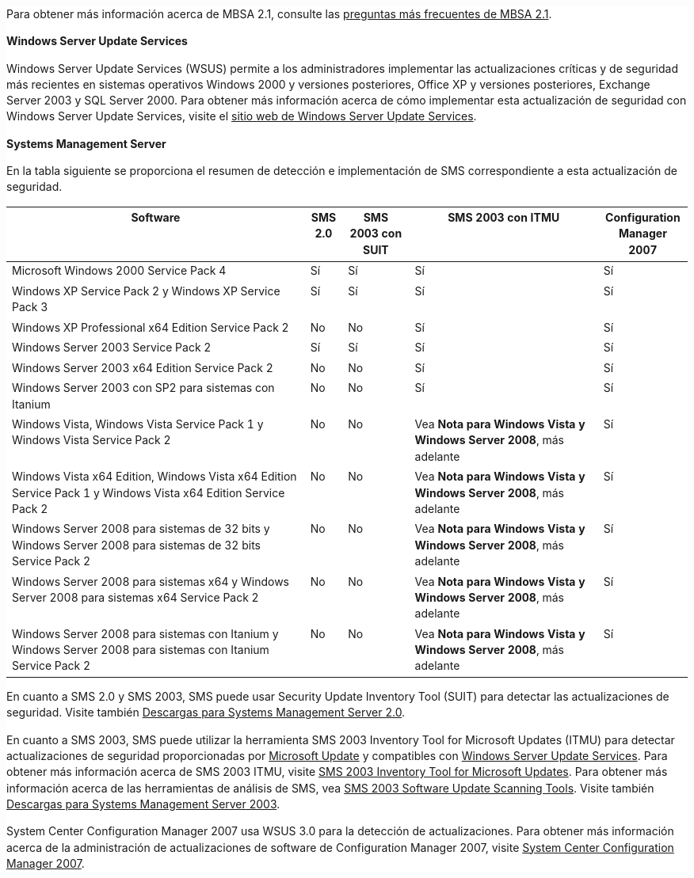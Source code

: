 Para obtener más información acerca de MBSA 2.1, consulte las [preguntas más frecuentes de MBSA 2.1](http://www.microsoft.com/technet/security/tools/mbsa2/qa.mspx).
  
**Windows Server Update Services**
  
Windows Server Update Services (WSUS) permite a los administradores implementar las actualizaciones críticas y de seguridad más recientes en sistemas operativos Windows 2000 y versiones posteriores, Office XP y versiones posteriores, Exchange Server 2003 y SQL Server 2000. Para obtener más información acerca de cómo implementar esta actualización de seguridad con Windows Server Update Services, visite el [sitio web de Windows Server Update Services](http://go.microsoft.com/fwlink/?linkid=50120).
  
**Systems Management Server**
  
En la tabla siguiente se proporciona el resumen de detección e implementación de SMS correspondiente a esta actualización de seguridad.
  
| Software                                                                                                       | SMS 2.0 | SMS 2003 con SUIT | SMS 2003 con ITMU                                                           | Configuration Manager 2007 |  
|----------------------------------------------------------------------------------------------------------------|---------|-------------------|-----------------------------------------------------------------------------|----------------------------|  
| Microsoft Windows 2000 Service Pack 4                                                                          | Sí      | Sí                | Sí                                                                          | Sí                         |  
| Windows XP Service Pack 2 y Windows XP Service Pack 3                                                          | Sí      | Sí                | Sí                                                                          | Sí                         |  
| Windows XP Professional x64 Edition Service Pack 2                                                             | No      | No                | Sí                                                                          | Sí                         |  
| Windows Server 2003 Service Pack 2                                                                             | Sí      | Sí                | Sí                                                                          | Sí                         |  
| Windows Server 2003 x64 Edition Service Pack 2                                                                 | No      | No                | Sí                                                                          | Sí                         |  
| Windows Server 2003 con SP2 para sistemas con Itanium                                                          | No      | No                | Sí                                                                          | Sí                         |  
| Windows Vista, Windows Vista Service Pack 1 y Windows Vista Service Pack 2                                     | No      | No                | Vea **Nota para Windows** **Vista** **y Windows Server 2008**, más adelante | Sí                         |  
| Windows Vista x64 Edition, Windows Vista x64 Edition Service Pack 1 y Windows Vista x64 Edition Service Pack 2 | No      | No                | Vea **Nota para Windows** **Vista** **y Windows Server 2008**, más adelante | Sí                         |  
| Windows Server 2008 para sistemas de 32 bits y Windows Server 2008 para sistemas de 32 bits Service Pack 2     | No      | No                | Vea **Nota para Windows** **Vista** **y Windows Server 2008**, más adelante | Sí                         |  
| Windows Server 2008 para sistemas x64 y Windows Server 2008 para sistemas x64 Service Pack 2                   | No      | No                | Vea **Nota para Windows** **Vista** **y Windows Server 2008**, más adelante | Sí                         |  
| Windows Server 2008 para sistemas con Itanium y Windows Server 2008 para sistemas con Itanium Service Pack 2   | No      | No                | Vea **Nota para Windows** **Vista** **y Windows Server 2008**, más adelante | Sí                         |
  
En cuanto a SMS 2.0 y SMS 2003, SMS puede usar Security Update Inventory Tool (SUIT) para detectar las actualizaciones de seguridad. Visite también [Descargas para Systems Management Server 2.0](http://technet.microsoft.com/en-us/sms/bb676799.aspx).
  
En cuanto a SMS 2003, SMS puede utilizar la herramienta SMS 2003 Inventory Tool for Microsoft Updates (ITMU) para detectar actualizaciones de seguridad proporcionadas por [Microsoft Update](http://update.microsoft.com/microsoftupdate) y compatibles con [Windows Server Update Services](http://go.microsoft.com/fwlink/?linkid=50120). Para obtener más información acerca de SMS 2003 ITMU, visite [SMS 2003 Inventory Tool for Microsoft Updates](http://technet.microsoft.com/en-us/sms/bb676783.aspx). Para obtener más información acerca de las herramientas de análisis de SMS, vea [SMS 2003 Software Update Scanning Tools](http://technet.microsoft.com/en-us/sms/bb676786.aspx). Visite también [Descargas para Systems Management Server 2003](http://technet.microsoft.com/en-us/sms/bb676766.aspx).
  
System Center Configuration Manager 2007 usa WSUS 3.0 para la detección de actualizaciones. Para obtener más información acerca de la administración de actualizaciones de software de Configuration Manager 2007, visite [System Center Configuration Manager 2007](http://technet.microsoft.com/en-us/library/bb735860.aspx).
  